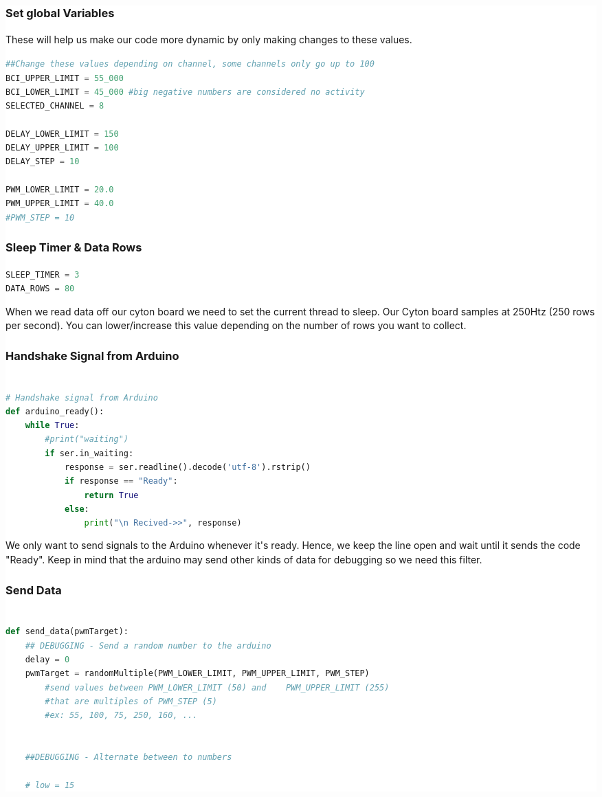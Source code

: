 ### Set global Variables

These will help us make our code more dynamic by only making changes to these values.

```python
##Change these values depending on channel, some channels only go up to 100
BCI_UPPER_LIMIT = 55_000
BCI_LOWER_LIMIT = 45_000 #big negative numbers are considered no activity
SELECTED_CHANNEL = 8

DELAY_LOWER_LIMIT = 150
DELAY_UPPER_LIMIT = 100
DELAY_STEP = 10

PWM_LOWER_LIMIT = 20.0
PWM_UPPER_LIMIT = 40.0
#PWM_STEP = 10
```

### Sleep Timer & Data Rows

```python
SLEEP_TIMER = 3
DATA_ROWS = 80
```

When we read data off our cyton board we need to set the current thread to sleep. Our Cyton board samples at 250Htz (250 rows per second). You can lower/increase this value depending on the number of rows you want to collect.

### Handshake Signal from Arduino

```python

# Handshake signal from Arduino
def arduino_ready():
    while True:
        #print("waiting")
        if ser.in_waiting:
            response = ser.readline().decode('utf-8').rstrip()
            if response == "Ready":
                return True
            else:
                print("\n Recived->>", response)

```

 We only want to send signals to the Arduino whenever it's ready. Hence, we keep the line open and wait until it sends the code "Ready". Keep in mind that the arduino may send other kinds of data for debugging so we need this filter.

### Send Data

```python

def send_data(pwmTarget):
    ## DEBUGGING - Send a random number to the arduino
    delay = 0
    pwmTarget = randomMultiple(PWM_LOWER_LIMIT, PWM_UPPER_LIMIT, PWM_STEP)
		#send values between PWM_LOWER_LIMIT (50) and    PWM_UPPER_LIMIT (255) 
		#that are multiples of PWM_STEP (5)
		#ex: 55, 100, 75, 250, 160, ... 
  

    ##DEBUGGING - Alternate between to numbers 

    # low = 15
```